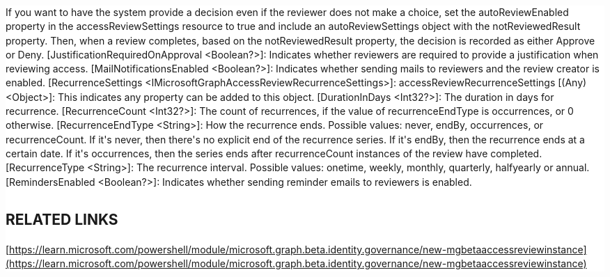 If you want to have the system provide a decision even if the reviewer does not make a choice, set the autoReviewEnabled property in the accessReviewSettings resource to true and include an autoReviewSettings object with the notReviewedResult property.
Then, when a review completes, based on the notReviewedResult property, the decision is recorded as either Approve or Deny.
  \[JustificationRequiredOnApproval \<Boolean?\>\]: Indicates whether reviewers are required to provide a justification when reviewing access.
  \[MailNotificationsEnabled \<Boolean?\>\]: Indicates whether sending mails to reviewers and the review creator is enabled.
  \[RecurrenceSettings \<IMicrosoftGraphAccessReviewRecurrenceSettings\>\]: accessReviewRecurrenceSettings
    \[(Any) \<Object\>\]: This indicates any property can be added to this object.
    \[DurationInDays \<Int32?\>\]: The duration in days for recurrence.
    \[RecurrenceCount \<Int32?\>\]: The count of recurrences, if the value of recurrenceEndType is occurrences, or 0 otherwise.
    \[RecurrenceEndType \<String\>\]: How the recurrence ends.
Possible values: never, endBy, occurrences, or recurrenceCount.
If it's never, then there's no explicit end of the recurrence series.
If it's endBy, then the recurrence ends at a certain date.
If it's occurrences, then the series ends after recurrenceCount instances of the review have completed.
    \[RecurrenceType \<String\>\]: The recurrence interval.
Possible values: onetime, weekly, monthly, quarterly, halfyearly or annual.
  \[RemindersEnabled \<Boolean?\>\]: Indicates whether sending reminder emails to reviewers is enabled.

## RELATED LINKS

[https://learn.microsoft.com/powershell/module/microsoft.graph.beta.identity.governance/new-mgbetaaccessreviewinstance](https://learn.microsoft.com/powershell/module/microsoft.graph.beta.identity.governance/new-mgbetaaccessreviewinstance)

